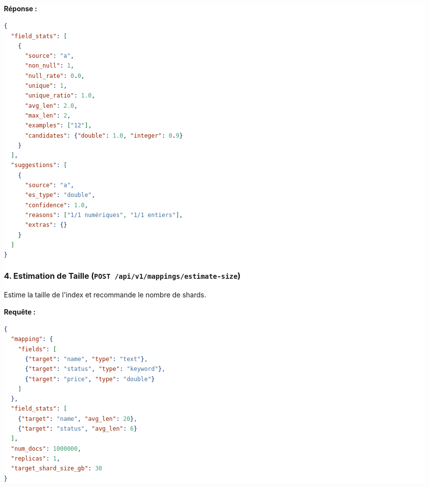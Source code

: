 **Réponse :**
```json
{
  "field_stats": [
    {
      "source": "a",
      "non_null": 1,
      "null_rate": 0.0,
      "unique": 1,
      "unique_ratio": 1.0,
      "avg_len": 2.0,
      "max_len": 2,
      "examples": ["12"],
      "candidates": {"double": 1.0, "integer": 0.9}
    }
  ],
  "suggestions": [
    {
      "source": "a",
      "es_type": "double",
      "confidence": 1.0,
      "reasons": ["1/1 numériques", "1/1 entiers"],
      "extras": {}
    }
  ]
}
```

### 4. Estimation de Taille (`POST /api/v1/mappings/estimate-size`)

Estime la taille de l'index et recommande le nombre de shards.

**Requête :**
```json
{
  "mapping": {
    "fields": [
      {"target": "name", "type": "text"},
      {"target": "status", "type": "keyword"},
      {"target": "price", "type": "double"}
    ]
  },
  "field_stats": [
    {"target": "name", "avg_len": 20},
    {"target": "status", "avg_len": 6}
  ],
  "num_docs": 1000000,
  "replicas": 1,
  "target_shard_size_gb": 30
}
```
